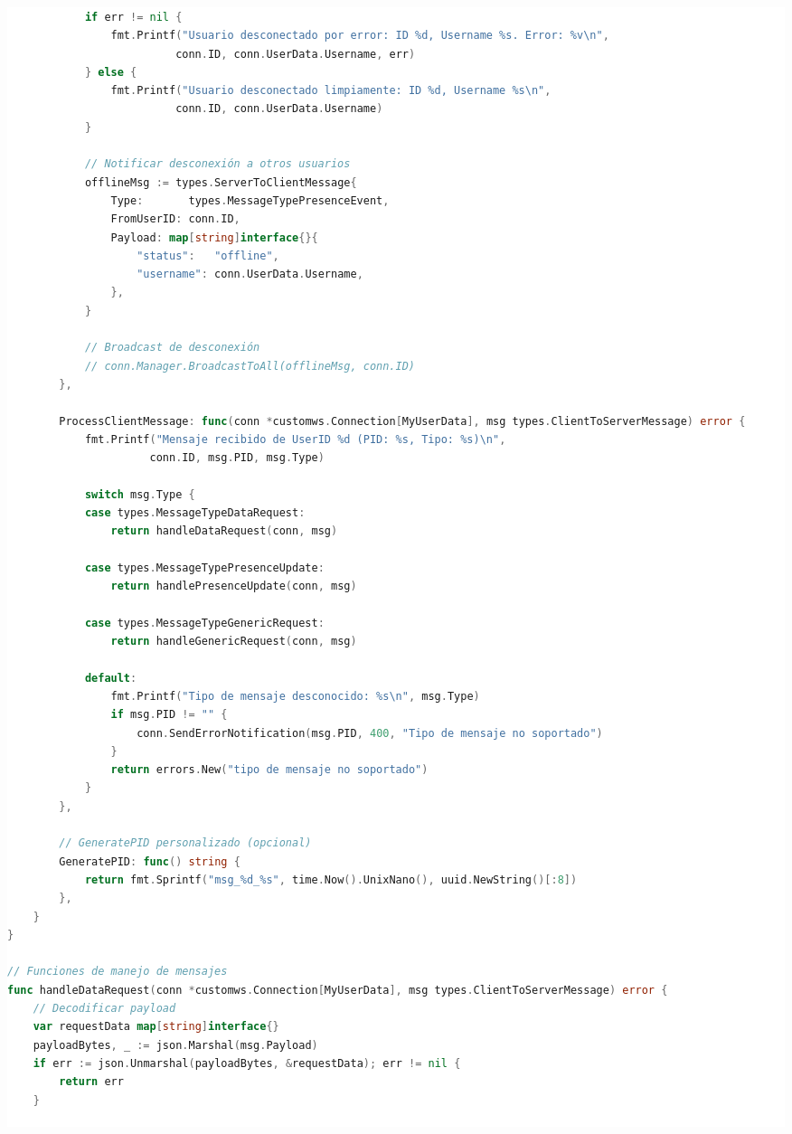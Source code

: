 ```go
            if err != nil {
                fmt.Printf("Usuario desconectado por error: ID %d, Username %s. Error: %v\n", 
                          conn.ID, conn.UserData.Username, err)
            } else {
                fmt.Printf("Usuario desconectado limpiamente: ID %d, Username %s\n", 
                          conn.ID, conn.UserData.Username)
            }
            
            // Notificar desconexión a otros usuarios
            offlineMsg := types.ServerToClientMessage{
                Type:       types.MessageTypePresenceEvent,
                FromUserID: conn.ID,
                Payload: map[string]interface{}{
                    "status":   "offline",
                    "username": conn.UserData.Username,
                },
            }
            
            // Broadcast de desconexión
            // conn.Manager.BroadcastToAll(offlineMsg, conn.ID)
        },

        ProcessClientMessage: func(conn *customws.Connection[MyUserData], msg types.ClientToServerMessage) error {
            fmt.Printf("Mensaje recibido de UserID %d (PID: %s, Tipo: %s)\n", 
                      conn.ID, msg.PID, msg.Type)

            switch msg.Type {
            case types.MessageTypeDataRequest:
                return handleDataRequest(conn, msg)
                
            case types.MessageTypePresenceUpdate:
                return handlePresenceUpdate(conn, msg)
                
            case types.MessageTypeGenericRequest:
                return handleGenericRequest(conn, msg)
                
            default:
                fmt.Printf("Tipo de mensaje desconocido: %s\n", msg.Type)
                if msg.PID != "" {
                    conn.SendErrorNotification(msg.PID, 400, "Tipo de mensaje no soportado")
                }
                return errors.New("tipo de mensaje no soportado")
            }
        },
        
        // GeneratePID personalizado (opcional)
        GeneratePID: func() string {
            return fmt.Sprintf("msg_%d_%s", time.Now().UnixNano(), uuid.NewString()[:8])
        },
    }
}

// Funciones de manejo de mensajes
func handleDataRequest(conn *customws.Connection[MyUserData], msg types.ClientToServerMessage) error {
    // Decodificar payload
    var requestData map[string]interface{}
    payloadBytes, _ := json.Marshal(msg.Payload)
    if err := json.Unmarshal(payloadBytes, &requestData); err != nil {
        return err
    }
    
```